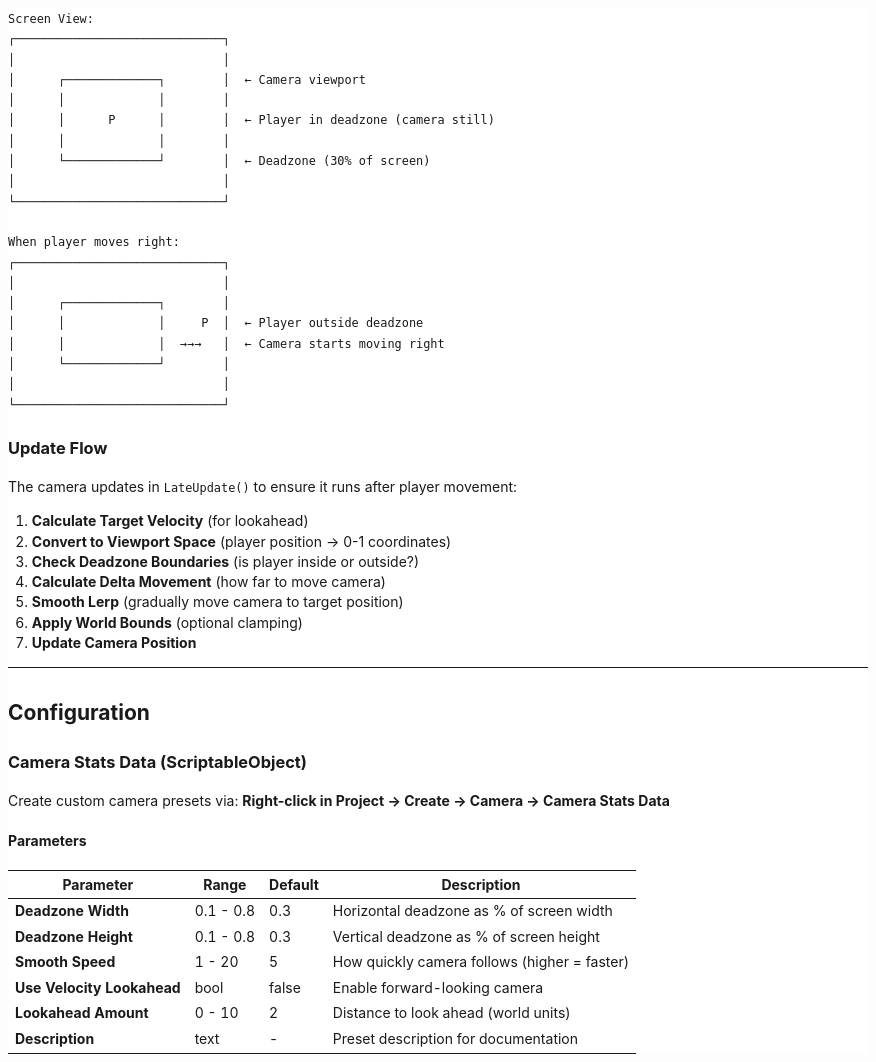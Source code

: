 ```
Screen View:
┌─────────────────────────────┐
│                             │
│      ┌─────────────┐        │  ← Camera viewport
│      │             │        │
│      │      P      │        │  ← Player in deadzone (camera still)
│      │             │        │
│      └─────────────┘        │  ← Deadzone (30% of screen)
│                             │
└─────────────────────────────┘

When player moves right:
┌─────────────────────────────┐
│                             │
│      ┌─────────────┐        │
│      │             │     P  │  ← Player outside deadzone
│      │             │  →→→   │  ← Camera starts moving right
│      └─────────────┘        │
│                             │
└─────────────────────────────┘
```

### Update Flow

The camera updates in `LateUpdate()` to ensure it runs after player movement:

1. **Calculate Target Velocity** (for lookahead)
2. **Convert to Viewport Space** (player position → 0-1 coordinates)
3. **Check Deadzone Boundaries** (is player inside or outside?)
4. **Calculate Delta Movement** (how far to move camera)
5. **Smooth Lerp** (gradually move camera to target position)
6. **Apply World Bounds** (optional clamping)
7. **Update Camera Position**

---

## Configuration

### Camera Stats Data (ScriptableObject)

Create custom camera presets via: **Right-click in Project → Create → Camera → Camera Stats Data**

#### Parameters

| Parameter | Range | Default | Description |
|-----------|-------|---------|-------------|
| **Deadzone Width** | 0.1 - 0.8 | 0.3 | Horizontal deadzone as % of screen width |
| **Deadzone Height** | 0.1 - 0.8 | 0.3 | Vertical deadzone as % of screen height |
| **Smooth Speed** | 1 - 20 | 5 | How quickly camera follows (higher = faster) |
| **Use Velocity Lookahead** | bool | false | Enable forward-looking camera |
| **Lookahead Amount** | 0 - 10 | 2 | Distance to look ahead (world units) |
| **Description** | text | - | Preset description for documentation |
